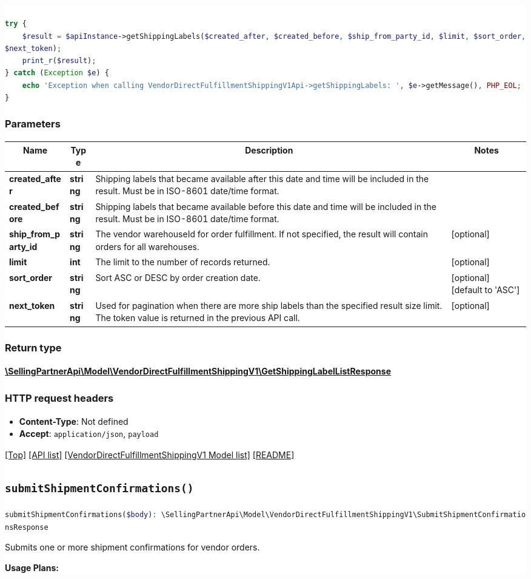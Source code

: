 ```php

try {
    $result = $apiInstance->getShippingLabels($created_after, $created_before, $ship_from_party_id, $limit, $sort_order, $next_token);
    print_r($result);
} catch (Exception $e) {
    echo 'Exception when calling VendorDirectFulfillmentShippingV1Api->getShippingLabels: ', $e->getMessage(), PHP_EOL;
}
```

### Parameters

Name | Type | Description  | Notes
------------- | ------------- | ------------- | -------------
 **created_after** | **string**| Shipping labels that became available after this date and time will be included in the result. Must be in ISO-8601 date/time format. |
 **created_before** | **string**| Shipping labels that became available before this date and time will be included in the result. Must be in ISO-8601 date/time format. |
 **ship_from_party_id** | **string**| The vendor warehouseId for order fulfillment. If not specified, the result will contain orders for all warehouses. | [optional]
 **limit** | **int**| The limit to the number of records returned. | [optional]
 **sort_order** | **string**| Sort ASC or DESC by order creation date. | [optional] [default to &#39;ASC&#39;]
 **next_token** | **string**| Used for pagination when there are more ship labels than the specified result size limit. The token value is returned in the previous API call. | [optional]

### Return type

[**\SellingPartnerApi\Model\VendorDirectFulfillmentShippingV1\GetShippingLabelListResponse**](../Model/VendorDirectFulfillmentShippingV1/GetShippingLabelListResponse.md)

### HTTP request headers

- **Content-Type**: Not defined
- **Accept**: `application/json`, `payload`

[[Top]](#) [[API list]](../)
[[VendorDirectFulfillmentShippingV1 Model list]](../Model/VendorDirectFulfillmentShippingV1)
[[README]](../../README.md)

## `submitShipmentConfirmations()`

```php
submitShipmentConfirmations($body): \SellingPartnerApi\Model\VendorDirectFulfillmentShippingV1\SubmitShipmentConfirmationsResponse
```



Submits one or more shipment confirmations for vendor orders.

**Usage Plans:**
